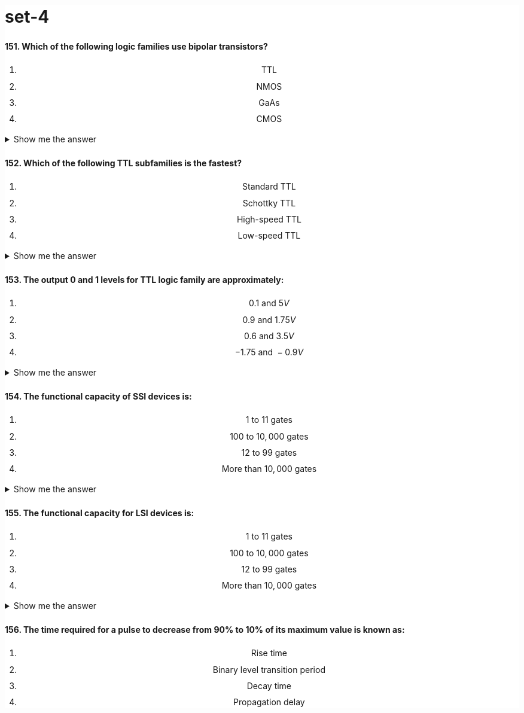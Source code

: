# set-4

#### 151. Which of the following logic families use bipolar transistors?

1. $$\text{TTL}$$
2. $$\text{NMOS}$$
3. $$\text{GaAs}$$
4. $$\text{CMOS}$$

<details><summary>Show me the answer</summary></details>

#### 152. Which of the following TTL subfamilies is the fastest?

1. $$\text{Standard TTL}$$
2. $$\text{Schottky TTL}$$
3. $$\text{High-speed TTL}$$
4. $$\text{Low-speed TTL}$$

<details><summary>Show me the answer</summary></details>

#### 153. The output 0 and 1 levels for TTL logic family are approximately:

1. $$0.1 \text{ and } 5V$$
2. $$0.9 \text{ and } 1.75V$$
3. $$0.6 \text{ and } 3.5V$$
4. $$-1.75 \text{ and } -0.9V$$

<details><summary>Show me the answer</summary></details>

#### 154. The functional capacity of SSI devices is:

1. $$1 \text{ to } 11 \text{ gates}$$
2. $$100 \text{ to } 10,000 \text{ gates}$$
3. $$12 \text{ to } 99 \text{ gates}$$
4. $$\text{More than } 10,000 \text{ gates}$$

<details><summary>Show me the answer</summary></details>

#### 155. The functional capacity for LSI devices is:

1. $$1 \text{ to } 11 \text{ gates}$$
2. $$100 \text{ to } 10,000 \text{ gates}$$
3. $$12 \text{ to } 99 \text{ gates}$$
4. $$\text{More than } 10,000 \text{ gates}$$

<details><summary>Show me the answer</summary></details>

#### 156. The time required for a pulse to decrease from 90% to 10% of its maximum value is known as:

1. $$\text{Rise time}$$
2. $$\text{Binary level transition period}$$
3. $$\text{Decay time}$$
4. $$\text{Propagation delay}$$
